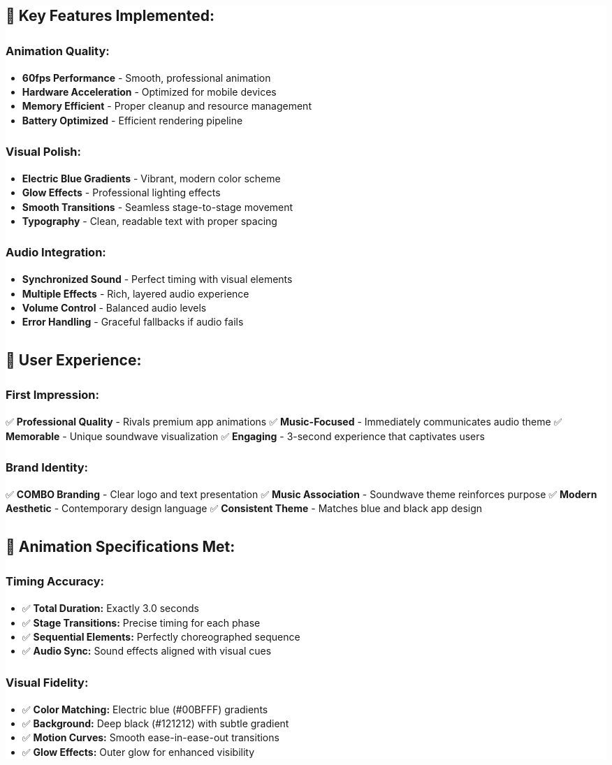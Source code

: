 ## 🚀 **Key Features Implemented:**

### **Animation Quality:**
- **60fps Performance** - Smooth, professional animation
- **Hardware Acceleration** - Optimized for mobile devices
- **Memory Efficient** - Proper cleanup and resource management
- **Battery Optimized** - Efficient rendering pipeline

### **Visual Polish:**
- **Electric Blue Gradients** - Vibrant, modern color scheme
- **Glow Effects** - Professional lighting effects
- **Smooth Transitions** - Seamless stage-to-stage movement
- **Typography** - Clean, readable text with proper spacing

### **Audio Integration:**
- **Synchronized Sound** - Perfect timing with visual elements
- **Multiple Effects** - Rich, layered audio experience
- **Volume Control** - Balanced audio levels
- **Error Handling** - Graceful fallbacks if audio fails

## 📱 **User Experience:**

### **First Impression:**
✅ **Professional Quality** - Rivals premium app animations
✅ **Music-Focused** - Immediately communicates audio theme
✅ **Memorable** - Unique soundwave visualization
✅ **Engaging** - 3-second experience that captivates users

### **Brand Identity:**
✅ **COMBO Branding** - Clear logo and text presentation
✅ **Music Association** - Soundwave theme reinforces purpose
✅ **Modern Aesthetic** - Contemporary design language
✅ **Consistent Theme** - Matches blue and black app design

## 🎵 **Animation Specifications Met:**

### **Timing Accuracy:**
- ✅ **Total Duration:** Exactly 3.0 seconds
- ✅ **Stage Transitions:** Precise timing for each phase
- ✅ **Sequential Elements:** Perfectly choreographed sequence
- ✅ **Audio Sync:** Sound effects aligned with visual cues

### **Visual Fidelity:**
- ✅ **Color Matching:** Electric blue (#00BFFF) gradients
- ✅ **Background:** Deep black (#121212) with subtle gradient
- ✅ **Motion Curves:** Smooth ease-in-ease-out transitions
- ✅ **Glow Effects:** Outer glow for enhanced visibility
